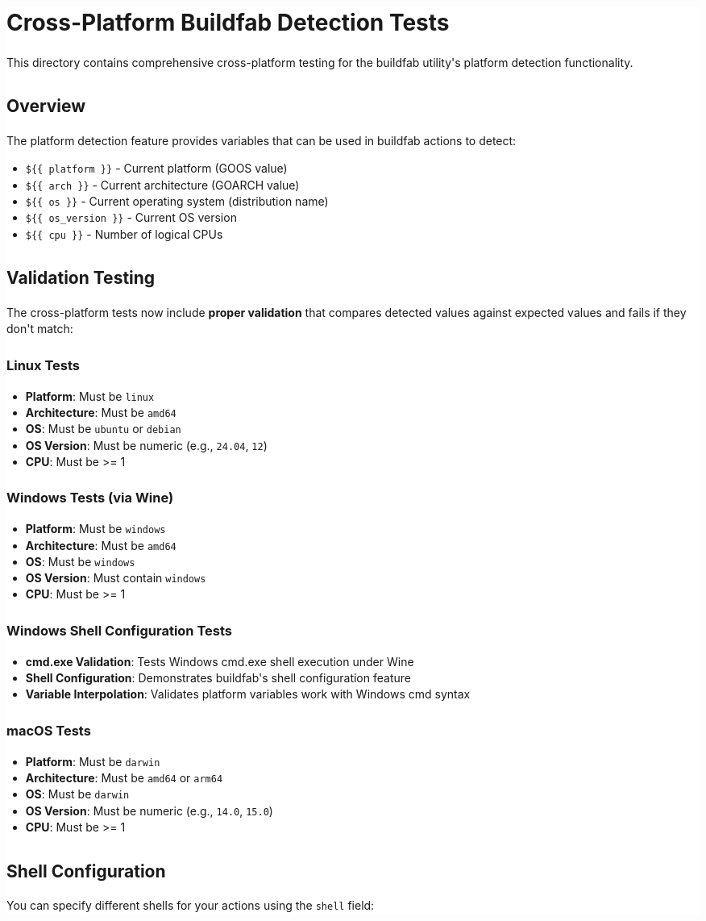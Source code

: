 # Cross-Platform Buildfab Detection Tests

This directory contains comprehensive cross-platform testing for the buildfab utility's platform detection functionality.

## Overview

The platform detection feature provides variables that can be used in buildfab actions to detect:
- `${{ platform }}` - Current platform (GOOS value)
- `${{ arch }}` - Current architecture (GOARCH value) 
- `${{ os }}` - Current operating system (distribution name)
- `${{ os_version }}` - Current OS version
- `${{ cpu }}` - Number of logical CPUs

## Validation Testing

The cross-platform tests now include **proper validation** that compares detected values against expected values and fails if they don't match:

### Linux Tests
- **Platform**: Must be `linux`
- **Architecture**: Must be `amd64`
- **OS**: Must be `ubuntu` or `debian`
- **OS Version**: Must be numeric (e.g., `24.04`, `12`)
- **CPU**: Must be >= 1

### Windows Tests (via Wine)
- **Platform**: Must be `windows`
- **Architecture**: Must be `amd64`
- **OS**: Must be `windows`
- **OS Version**: Must contain `windows`
- **CPU**: Must be >= 1

### Windows Shell Configuration Tests
- **cmd.exe Validation**: Tests Windows cmd.exe shell execution under Wine
- **Shell Configuration**: Demonstrates buildfab's shell configuration feature
- **Variable Interpolation**: Validates platform variables work with Windows cmd syntax

### macOS Tests
- **Platform**: Must be `darwin`
- **Architecture**: Must be `amd64` or `arm64`
- **OS**: Must be `darwin`
- **OS Version**: Must be numeric (e.g., `14.0`, `15.0`)
- **CPU**: Must be >= 1

## Shell Configuration

You can specify different shells for your actions using the `shell` field:
